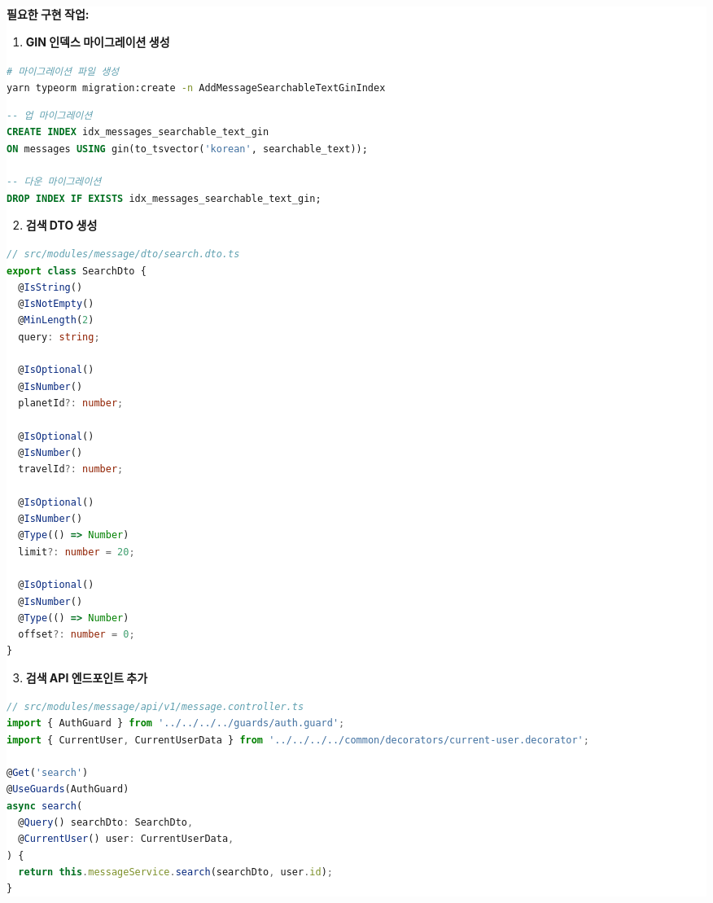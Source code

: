 **필요한 구현 작업:**

1. **GIN 인덱스 마이그레이션 생성**
```bash
# 마이그레이션 파일 생성
yarn typeorm migration:create -n AddMessageSearchableTextGinIndex
```

```sql
-- 업 마이그레이션
CREATE INDEX idx_messages_searchable_text_gin 
ON messages USING gin(to_tsvector('korean', searchable_text));

-- 다운 마이그레이션  
DROP INDEX IF EXISTS idx_messages_searchable_text_gin;
```

2. **검색 DTO 생성**
```typescript
// src/modules/message/dto/search.dto.ts
export class SearchDto {
  @IsString()
  @IsNotEmpty()
  @MinLength(2)
  query: string;

  @IsOptional()
  @IsNumber()
  planetId?: number;

  @IsOptional()
  @IsNumber()
  travelId?: number;
  
  @IsOptional()
  @IsNumber()
  @Type(() => Number)
  limit?: number = 20;
  
  @IsOptional()
  @IsNumber()
  @Type(() => Number)
  offset?: number = 0;
}
```

3. **검색 API 엔드포인트 추가**
```typescript
// src/modules/message/api/v1/message.controller.ts
import { AuthGuard } from '../../../../guards/auth.guard';
import { CurrentUser, CurrentUserData } from '../../../../common/decorators/current-user.decorator';

@Get('search')
@UseGuards(AuthGuard)
async search(
  @Query() searchDto: SearchDto,
  @CurrentUser() user: CurrentUserData,
) {
  return this.messageService.search(searchDto, user.id);
}
```

